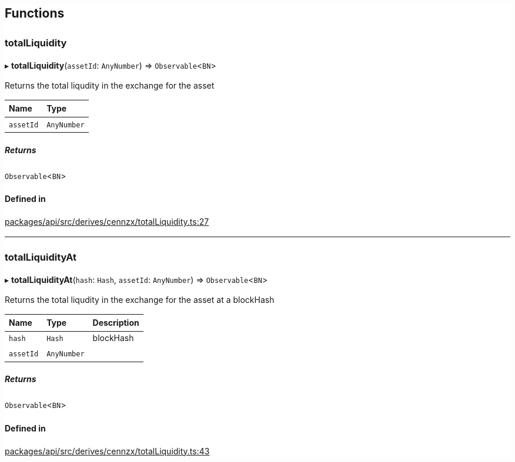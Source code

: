 
## Functions

### totalLiquidity

▸ **totalLiquidity**(`assetId`: `AnyNumber`) => `Observable`<`BN`\>

Returns the total liqudity in the exchange for the asset


| Name | Type |
| :------ | :------ |
| `assetId` | `AnyNumber` |

##### Returns

`Observable`<`BN`\>

#### Defined in

[packages/api/src/derives/cennzx/totalLiquidity.ts:27](https://github.com/cennznet/api.js/blob/30c06f4/packages/api/src/derives/cennzx/totalLiquidity.ts#L27)

___

### totalLiquidityAt

▸ **totalLiquidityAt**(`hash`: `Hash`, `assetId`: `AnyNumber`) => `Observable`<`BN`\>

Returns the total liqudity in the exchange for the asset at a blockHash


| Name | Type | Description |
| :------ | :------ | :------ |
| `hash` | `Hash` | blockHash |
| `assetId` | `AnyNumber` |  |

##### Returns

`Observable`<`BN`\>

#### Defined in

[packages/api/src/derives/cennzx/totalLiquidity.ts:43](https://github.com/cennznet/api.js/blob/30c06f4/packages/api/src/derives/cennzx/totalLiquidity.ts#L43)
